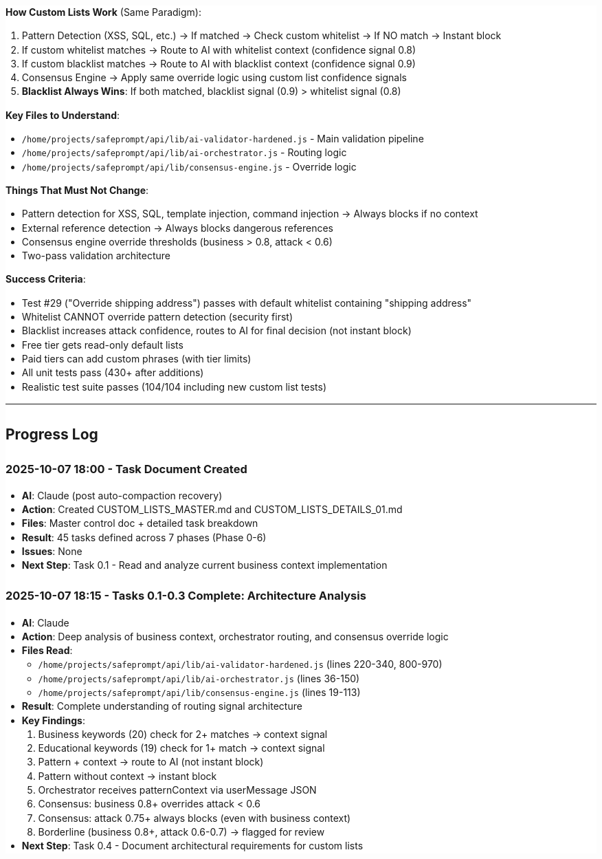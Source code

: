 **How Custom Lists Work** (Same Paradigm):
1. Pattern Detection (XSS, SQL, etc.) → If matched → Check custom whitelist → If NO match → Instant block
2. If custom whitelist matches → Route to AI with whitelist context (confidence signal 0.8)
3. If custom blacklist matches → Route to AI with blacklist context (confidence signal 0.9)
4. Consensus Engine → Apply same override logic using custom list confidence signals
5. **Blacklist Always Wins**: If both matched, blacklist signal (0.9) > whitelist signal (0.8)

**Key Files to Understand**:
- `/home/projects/safeprompt/api/lib/ai-validator-hardened.js` - Main validation pipeline
- `/home/projects/safeprompt/api/lib/ai-orchestrator.js` - Routing logic
- `/home/projects/safeprompt/api/lib/consensus-engine.js` - Override logic

**Things That Must Not Change**:
- Pattern detection for XSS, SQL, template injection, command injection → Always blocks if no context
- External reference detection → Always blocks dangerous references
- Consensus engine override thresholds (business > 0.8, attack < 0.6)
- Two-pass validation architecture

**Success Criteria**:
- Test #29 ("Override shipping address") passes with default whitelist containing "shipping address"
- Whitelist CANNOT override pattern detection (security first)
- Blacklist increases attack confidence, routes to AI for final decision (not instant block)
- Free tier gets read-only default lists
- Paid tiers can add custom phrases (with tier limits)
- All unit tests pass (430+ after additions)
- Realistic test suite passes (104/104 including new custom list tests)

---

## Progress Log

### 2025-10-07 18:00 - Task Document Created
- **AI**: Claude (post auto-compaction recovery)
- **Action**: Created CUSTOM_LISTS_MASTER.md and CUSTOM_LISTS_DETAILS_01.md
- **Files**: Master control doc + detailed task breakdown
- **Result**: 45 tasks defined across 7 phases (Phase 0-6)
- **Issues**: None
- **Next Step**: Task 0.1 - Read and analyze current business context implementation

### 2025-10-07 18:15 - Tasks 0.1-0.3 Complete: Architecture Analysis
- **AI**: Claude
- **Action**: Deep analysis of business context, orchestrator routing, and consensus override logic
- **Files Read**:
  - `/home/projects/safeprompt/api/lib/ai-validator-hardened.js` (lines 220-340, 800-970)
  - `/home/projects/safeprompt/api/lib/ai-orchestrator.js` (lines 36-150)
  - `/home/projects/safeprompt/api/lib/consensus-engine.js` (lines 19-113)
- **Result**: Complete understanding of routing signal architecture
- **Key Findings**:
  1. Business keywords (20) check for 2+ matches → context signal
  2. Educational keywords (19) check for 1+ match → context signal
  3. Pattern + context → route to AI (not instant block)
  4. Pattern without context → instant block
  5. Orchestrator receives patternContext via userMessage JSON
  6. Consensus: business 0.8+ overrides attack < 0.6
  7. Consensus: attack 0.75+ always blocks (even with business context)
  8. Borderline (business 0.8+, attack 0.6-0.7) → flagged for review
- **Next Step**: Task 0.4 - Document architectural requirements for custom lists
